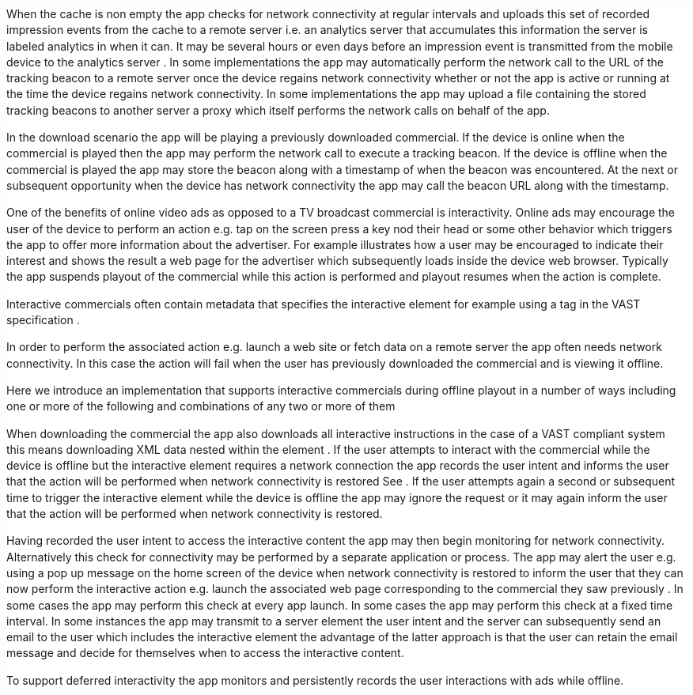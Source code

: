 When the cache is non empty the app checks for network connectivity at regular intervals and uploads this set of recorded impression events from the cache to a remote server i.e. an analytics server that accumulates this information the server is labeled analytics in when it can. It may be several hours or even days before an impression event is transmitted from the mobile device to the analytics server . In some implementations the app may automatically perform the network call to the URL of the tracking beacon to a remote server once the device regains network connectivity whether or not the app is active or running at the time the device regains network connectivity. In some implementations the app may upload a file containing the stored tracking beacons to another server a proxy which itself performs the network calls on behalf of the app.

In the download scenario the app will be playing a previously downloaded commercial. If the device is online when the commercial is played then the app may perform the network call to execute a tracking beacon. If the device is offline when the commercial is played the app may store the beacon along with a timestamp of when the beacon was encountered. At the next or subsequent opportunity when the device has network connectivity the app may call the beacon URL along with the timestamp.

One of the benefits of online video ads as opposed to a TV broadcast commercial is interactivity. Online ads may encourage the user of the device to perform an action e.g. tap on the screen press a key nod their head or some other behavior which triggers the app to offer more information about the advertiser. For example illustrates how a user may be encouraged to indicate their interest and shows the result a web page for the advertiser which subsequently loads inside the device web browser. Typically the app suspends playout of the commercial while this action is performed and playout resumes when the action is complete.

Interactive commercials often contain metadata that specifies the interactive element for example using a tag in the VAST specification .

In order to perform the associated action e.g. launch a web site or fetch data on a remote server the app often needs network connectivity. In this case the action will fail when the user has previously downloaded the commercial and is viewing it offline.

Here we introduce an implementation that supports interactive commercials during offline playout in a number of ways including one or more of the following and combinations of any two or more of them 

When downloading the commercial the app also downloads all interactive instructions in the case of a VAST compliant system this means downloading XML data nested within the element . If the user attempts to interact with the commercial while the device is offline but the interactive element requires a network connection the app records the user intent and informs the user that the action will be performed when network connectivity is restored See . If the user attempts again a second or subsequent time to trigger the interactive element while the device is offline the app may ignore the request or it may again inform the user that the action will be performed when network connectivity is restored.

Having recorded the user intent to access the interactive content the app may then begin monitoring for network connectivity. Alternatively this check for connectivity may be performed by a separate application or process. The app may alert the user e.g. using a pop up message on the home screen of the device when network connectivity is restored to inform the user that they can now perform the interactive action e.g. launch the associated web page corresponding to the commercial they saw previously . In some cases the app may perform this check at every app launch. In some cases the app may perform this check at a fixed time interval. In some instances the app may transmit to a server element the user intent and the server can subsequently send an email to the user which includes the interactive element the advantage of the latter approach is that the user can retain the email message and decide for themselves when to access the interactive content.

To support deferred interactivity the app monitors and persistently records the user interactions with ads while offline.
